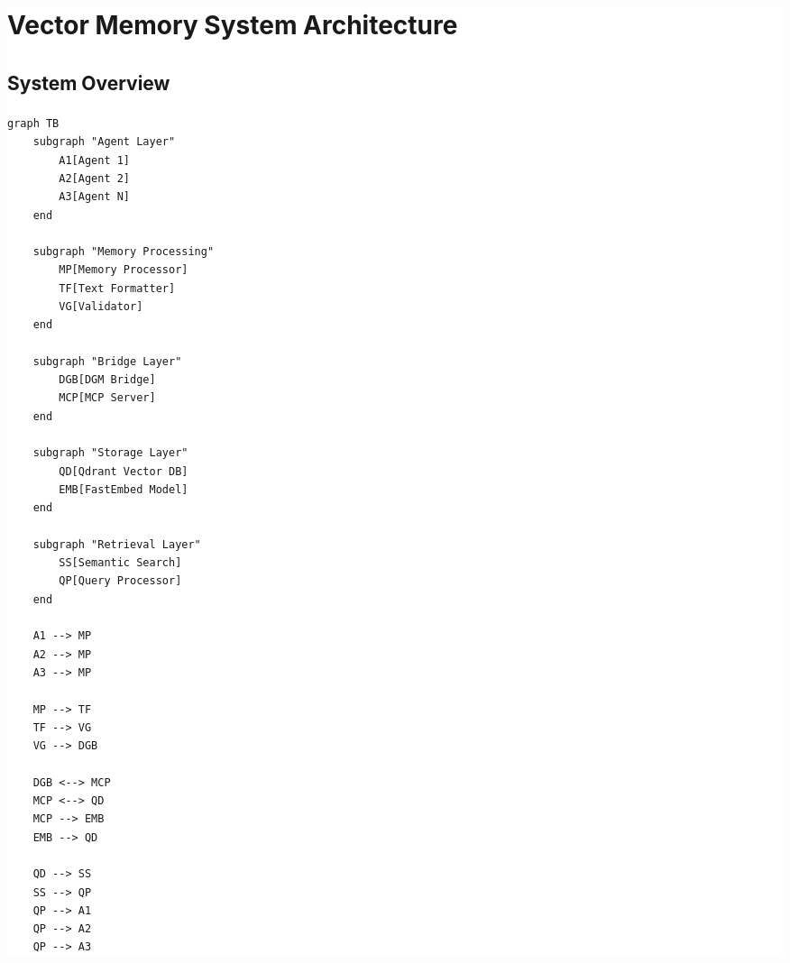 # Vector Memory System Architecture

## System Overview

```mermaid
graph TB
    subgraph "Agent Layer"
        A1[Agent 1]
        A2[Agent 2]
        A3[Agent N]
    end

    subgraph "Memory Processing"
        MP[Memory Processor]
        TF[Text Formatter]
        VG[Validator]
    end

    subgraph "Bridge Layer"
        DGB[DGM Bridge]
        MCP[MCP Server]
    end

    subgraph "Storage Layer"
        QD[Qdrant Vector DB]
        EMB[FastEmbed Model]
    end

    subgraph "Retrieval Layer"
        SS[Semantic Search]
        QP[Query Processor]
    end

    A1 --> MP
    A2 --> MP
    A3 --> MP

    MP --> TF
    TF --> VG
    VG --> DGB

    DGB <--> MCP
    MCP <--> QD
    MCP --> EMB
    EMB --> QD

    QD --> SS
    SS --> QP
    QP --> A1
    QP --> A2
    QP --> A3
```
